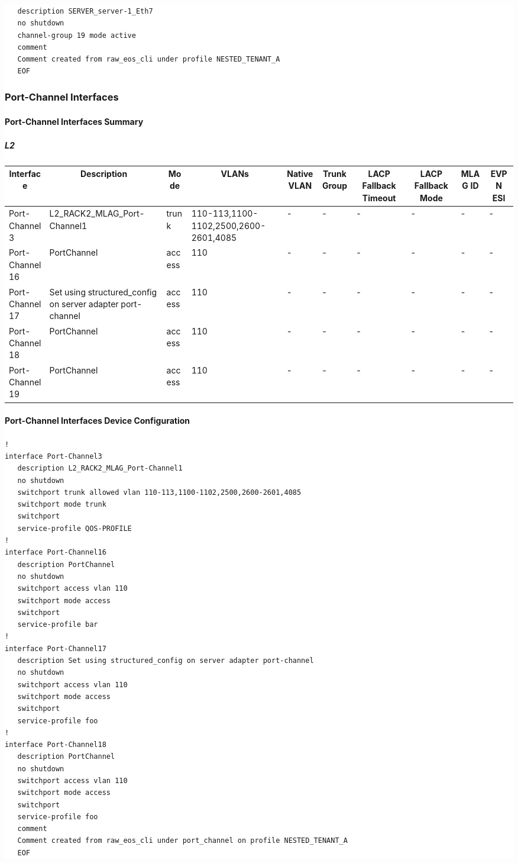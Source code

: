 ```eos
   description SERVER_server-1_Eth7
   no shutdown
   channel-group 19 mode active
   comment
   Comment created from raw_eos_cli under profile NESTED_TENANT_A
   EOF

```

### Port-Channel Interfaces

#### Port-Channel Interfaces Summary

##### L2

| Interface | Description | Mode | VLANs | Native VLAN | Trunk Group | LACP Fallback Timeout | LACP Fallback Mode | MLAG ID | EVPN ESI |
| --------- | ----------- | ---- | ----- | ----------- | ------------| --------------------- | ------------------ | ------- | -------- |
| Port-Channel3 | L2_RACK2_MLAG_Port-Channel1 | trunk | 110-113,1100-1102,2500,2600-2601,4085 | - | - | - | - | - | - |
| Port-Channel16 | PortChannel | access | 110 | - | - | - | - | - | - |
| Port-Channel17 | Set using structured_config on server adapter port-channel | access | 110 | - | - | - | - | - | - |
| Port-Channel18 | PortChannel | access | 110 | - | - | - | - | - | - |
| Port-Channel19 | PortChannel | access | 110 | - | - | - | - | - | - |

#### Port-Channel Interfaces Device Configuration

```eos
!
interface Port-Channel3
   description L2_RACK2_MLAG_Port-Channel1
   no shutdown
   switchport trunk allowed vlan 110-113,1100-1102,2500,2600-2601,4085
   switchport mode trunk
   switchport
   service-profile QOS-PROFILE
!
interface Port-Channel16
   description PortChannel
   no shutdown
   switchport access vlan 110
   switchport mode access
   switchport
   service-profile bar
!
interface Port-Channel17
   description Set using structured_config on server adapter port-channel
   no shutdown
   switchport access vlan 110
   switchport mode access
   switchport
   service-profile foo
!
interface Port-Channel18
   description PortChannel
   no shutdown
   switchport access vlan 110
   switchport mode access
   switchport
   service-profile foo
   comment
   Comment created from raw_eos_cli under port_channel on profile NESTED_TENANT_A
   EOF
```